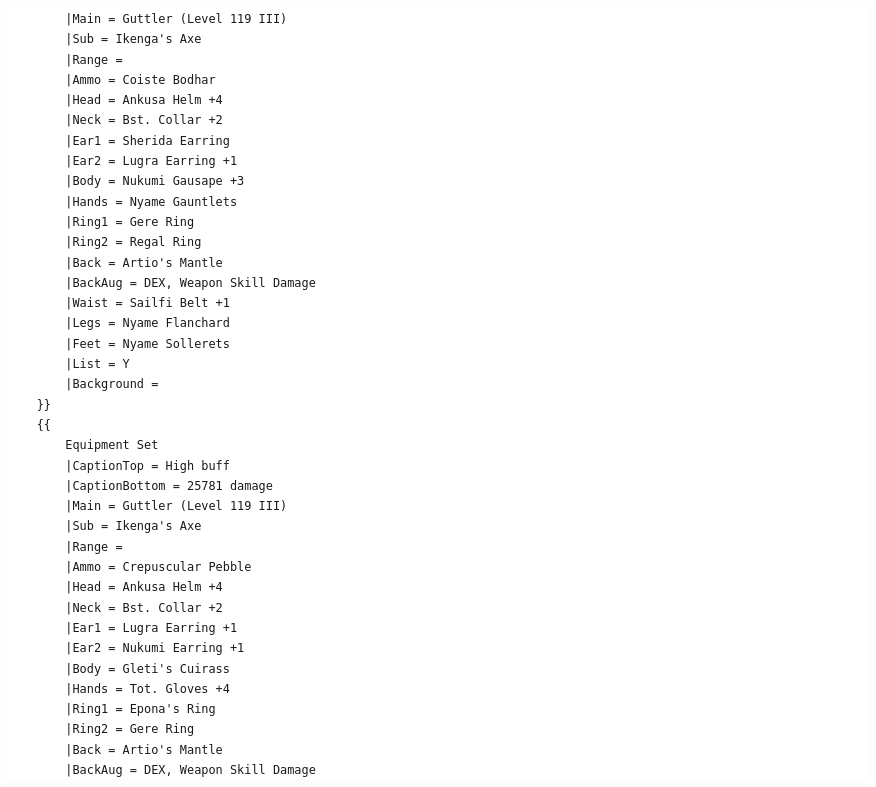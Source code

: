            |Main = Guttler (Level 119 III)
            |Sub = Ikenga's Axe
            |Range =
            |Ammo = Coiste Bodhar
            |Head = Ankusa Helm +4
            |Neck = Bst. Collar +2
            |Ear1 = Sherida Earring
            |Ear2 = Lugra Earring +1
            |Body = Nukumi Gausape +3
            |Hands = Nyame Gauntlets
            |Ring1 = Gere Ring
            |Ring2 = Regal Ring
            |Back = Artio's Mantle
            |BackAug = DEX, Weapon Skill Damage
            |Waist = Sailfi Belt +1
            |Legs = Nyame Flanchard
            |Feet = Nyame Sollerets
            |List = Y
            |Background =
        }}
        {{
            Equipment Set
            |CaptionTop = High buff
            |CaptionBottom = 25781 damage
            |Main = Guttler (Level 119 III)
            |Sub = Ikenga's Axe
            |Range =
            |Ammo = Crepuscular Pebble
            |Head = Ankusa Helm +4
            |Neck = Bst. Collar +2
            |Ear1 = Lugra Earring +1
            |Ear2 = Nukumi Earring +1
            |Body = Gleti's Cuirass
            |Hands = Tot. Gloves +4
            |Ring1 = Epona's Ring
            |Ring2 = Gere Ring
            |Back = Artio's Mantle
            |BackAug = DEX, Weapon Skill Damage
